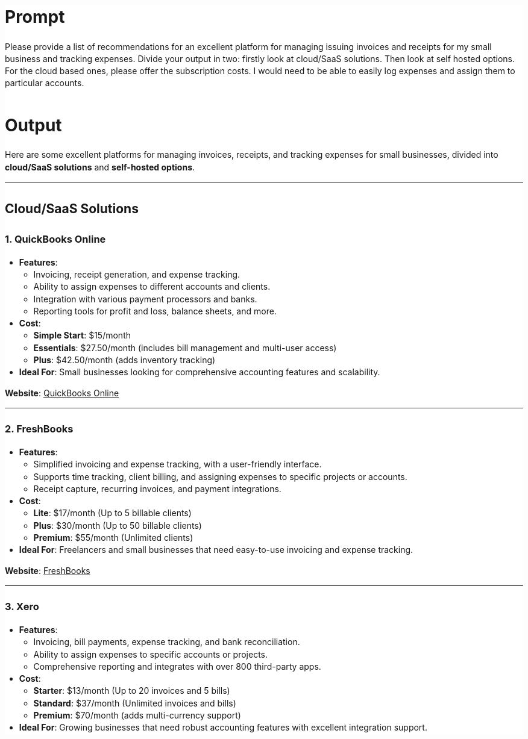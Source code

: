 # Prompt

Please provide a list of recommendations for an excellent platform for managing issuing invoices and receipts for my small business and tracking expenses. Divide your output in two: firstly look at cloud/SaaS solutions. Then look at self hosted options. For the cloud based ones, please offer the subscription costs. I would need to be able to easily log expenses and assign them to particular accounts. 

# Output

Here are some excellent platforms for managing invoices, receipts, and tracking expenses for small businesses, divided into **cloud/SaaS solutions** and **self-hosted options**.

---

## **Cloud/SaaS Solutions**

### **1. QuickBooks Online**
- **Features**:
  - Invoicing, receipt generation, and expense tracking.
  - Ability to assign expenses to different accounts and clients.
  - Integration with various payment processors and banks.
  - Reporting tools for profit and loss, balance sheets, and more.
- **Cost**:
  - **Simple Start**: $15/month
  - **Essentials**: $27.50/month (includes bill management and multi-user access)
  - **Plus**: $42.50/month (adds inventory tracking)
- **Ideal For**: Small businesses looking for comprehensive accounting features and scalability.

**Website**: [QuickBooks Online](https://quickbooks.intuit.com/)

---

### **2. FreshBooks**
- **Features**:
  - Simplified invoicing and expense tracking, with a user-friendly interface.
  - Supports time tracking, client billing, and assigning expenses to specific projects or accounts.
  - Receipt capture, recurring invoices, and payment integrations.
- **Cost**:
  - **Lite**: $17/month (Up to 5 billable clients)
  - **Plus**: $30/month (Up to 50 billable clients)
  - **Premium**: $55/month (Unlimited clients)
- **Ideal For**: Freelancers and small businesses that need easy-to-use invoicing and expense tracking.

**Website**: [FreshBooks](https://www.freshbooks.com/)

---

### **3. Xero**
- **Features**:
  - Invoicing, bill payments, expense tracking, and bank reconciliation.
  - Ability to assign expenses to specific accounts or projects.
  - Comprehensive reporting and integrates with over 800 third-party apps.
- **Cost**:
  - **Starter**: $13/month (Up to 20 invoices and 5 bills)
  - **Standard**: $37/month (Unlimited invoices and bills)
  - **Premium**: $70/month (adds multi-currency support)
- **Ideal For**: Growing businesses that need robust accounting features with excellent integration support.
